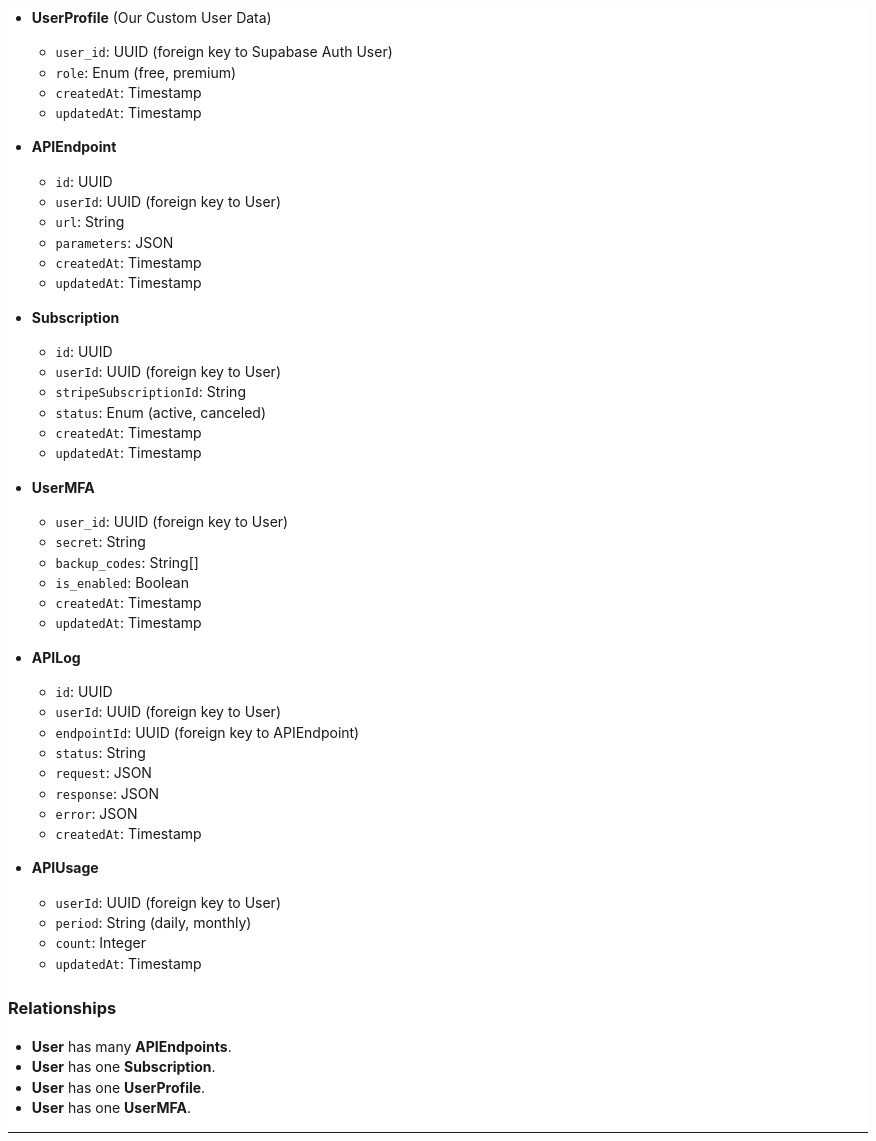 - **UserProfile** (Our Custom User Data)
  - `user_id`: UUID (foreign key to Supabase Auth User)
  - `role`: Enum (free, premium)
  - `createdAt`: Timestamp
  - `updatedAt`: Timestamp

- **APIEndpoint**
  - `id`: UUID
  - `userId`: UUID (foreign key to User)
  - `url`: String
  - `parameters`: JSON
  - `createdAt`: Timestamp
  - `updatedAt`: Timestamp

- **Subscription**
  - `id`: UUID
  - `userId`: UUID (foreign key to User)
  - `stripeSubscriptionId`: String
  - `status`: Enum (active, canceled)
  - `createdAt`: Timestamp
  - `updatedAt`: Timestamp

- **UserMFA**
  - `user_id`: UUID (foreign key to User)
  - `secret`: String
  - `backup_codes`: String[]
  - `is_enabled`: Boolean
  - `createdAt`: Timestamp
  - `updatedAt`: Timestamp

- **APILog**
  - `id`: UUID
  - `userId`: UUID (foreign key to User)
  - `endpointId`: UUID (foreign key to APIEndpoint)
  - `status`: String
  - `request`: JSON
  - `response`: JSON
  - `error`: JSON
  - `createdAt`: Timestamp

- **APIUsage**
  - `userId`: UUID (foreign key to User)
  - `period`: String (daily, monthly)
  - `count`: Integer
  - `updatedAt`: Timestamp

### Relationships

- **User** has many **APIEndpoints**.
- **User** has one **Subscription**.
- **User** has one **UserProfile**.
- **User** has one **UserMFA**.

---
